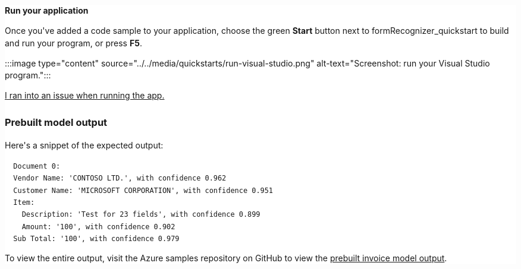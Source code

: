 **Run your application**

Once you've added a code sample to your application, choose the green **Start** button next to formRecognizer_quickstart to build and run your program, or press **F5**.

  :::image type="content" source="../../media/quickstarts/run-visual-studio.png" alt-text="Screenshot: run your Visual Studio program.":::

[I ran into an issue when running the app.](https://microsoft.qualtrics.com/jfe/form/SV_0Cl5zkG3CnDjq6O?PLanguage=Csharp&Product=FormRecognizer&Page=quickstart&Section=run-prebuilt)

### Prebuilt model output

Here's a snippet of the expected output:

```console
  Document 0:
  Vendor Name: 'CONTOSO LTD.', with confidence 0.962
  Customer Name: 'MICROSOFT CORPORATION', with confidence 0.951
  Item:
    Description: 'Test for 23 fields', with confidence 0.899
    Amount: '100', with confidence 0.902
  Sub Total: '100', with confidence 0.979
```

To view the entire output, visit the Azure samples repository on GitHub to view the [prebuilt invoice model output](https://github.com/Azure-Samples/cognitive-services-quickstart-code/blob/master/dotnet/FormRecognizer/v3-csharp-quickstart-prebuilt-invoice-output.md).
